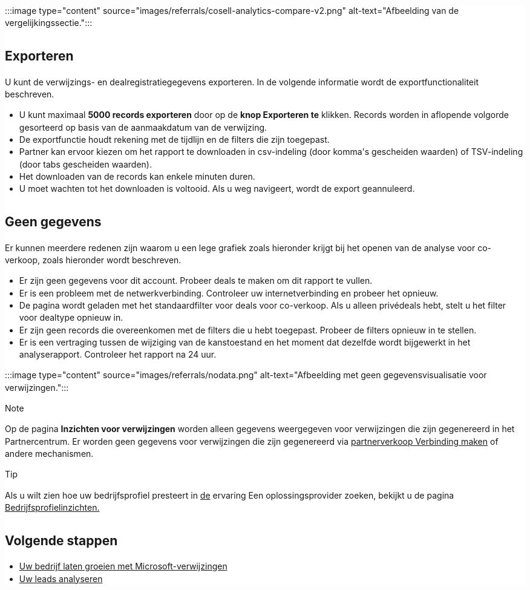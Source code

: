 :::image type="content" source="images/referrals/cosell-analytics-compare-v2.png" alt-text="Afbeelding van de vergelijkingssectie.":::

## <a name="export"></a>Exporteren

U kunt de verwijzings- en dealregistratiegegevens exporteren. In de volgende informatie wordt de exportfunctionaliteit beschreven.

- U kunt maximaal **5000 records exporteren** door op de **knop Exporteren te** klikken. Records worden in aflopende volgorde gesorteerd op basis van de aanmaakdatum van de verwijzing.
- De exportfunctie houdt rekening met de tijdlijn en de filters die zijn toegepast.
- Partner kan ervoor kiezen om het rapport te downloaden in csv-indeling (door komma's gescheiden waarden) of TSV-indeling (door tabs gescheiden waarden).
- Het downloaden van de records kan enkele minuten duren.
- U moet wachten tot het downloaden is voltooid. Als u weg navigeert, wordt de export geannuleerd.

## <a name="no-data"></a>Geen gegevens

Er kunnen meerdere redenen zijn waarom u een lege grafiek zoals hieronder krijgt bij het openen van de analyse voor co-verkoop, zoals hieronder wordt beschreven.

- Er zijn geen gegevens voor dit account. Probeer deals te maken om dit rapport te vullen.
- Er is een probleem met de netwerkverbinding. Controleer uw internetverbinding en probeer het opnieuw.
- De pagina wordt geladen met het standaardfilter voor deals voor co-verkoop. Als u alleen privédeals hebt, stelt u het filter voor dealtype opnieuw in.
- Er zijn geen records die overeenkomen met de filters die u hebt toegepast. Probeer de filters opnieuw in te stellen.
- Er is een vertraging tussen de wijziging van de kanstoestand en het moment dat dezelfde wordt bijgewerkt in het analyserapport. Controleer het rapport na 24 uur.

:::image type="content" source="images/referrals/nodata.png" alt-text="Afbeelding met geen gegevensvisualisatie voor verwijzingen.":::

> [!NOTE]
> Op de pagina **Inzichten voor verwijzingen** worden alleen gegevens weergegeven voor verwijzingen die zijn gegenereerd in het Partnercentrum. Er worden geen gegevens voor verwijzingen die zijn gegenereerd via [partnerverkoop Verbinding maken](psc-to-pc.md) of andere mechanismen.

> [!TIP]
> Als u wilt zien hoe uw bedrijfsprofiel presteert in [de](https://www.microsoft.com/solution-providers/home) ervaring Een oplossingsprovider zoeken, bekijkt u de pagina [Bedrijfsprofielinzichten.](analyze-your-marketing-profile.md)

## <a name="next-steps"></a>Volgende stappen

- [Uw bedrijf laten groeien met Microsoft-verwijzingen](referrals.md)
- [Uw leads analyseren](analyze-your-marketing-profile.md)